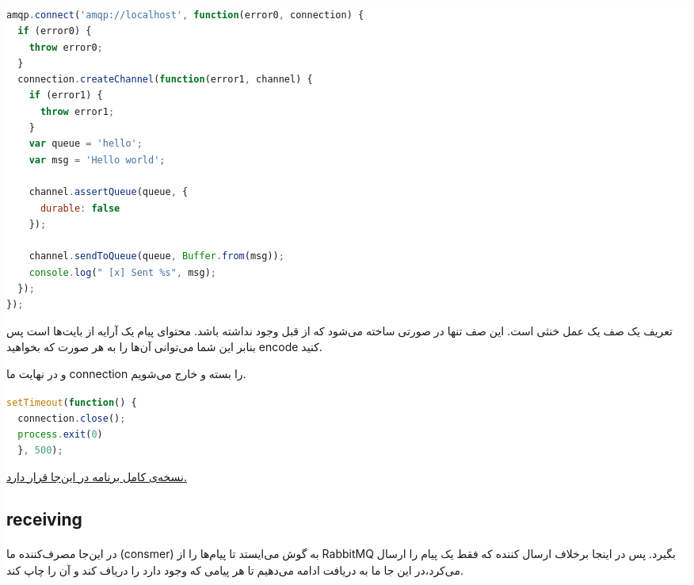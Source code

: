 <div dir='ltr' align='justify'>

```javascript
amqp.connect('amqp://localhost', function(error0, connection) {
  if (error0) {
    throw error0;
  }
  connection.createChannel(function(error1, channel) {
    if (error1) {
      throw error1;
    }
    var queue = 'hello';
    var msg = 'Hello world';

    channel.assertQueue(queue, {
      durable: false
    });

    channel.sendToQueue(queue, Buffer.from(msg));
    console.log(" [x] Sent %s", msg);
  });
});
```

</div>

تعریف یک صف یک عمل خنثی است. این صف تنها در صورتی ساخته می‌شود که از قبل وجود نداشته باشد. محتوای پیام یک آرایه از بایت‌ها است پس بنابر این شما می‌توانی آن‌ها را به هر صورت که بخواهید 
encode
کنید.

و در نهایت ما 
connection
را بسته و خارج می‌شویم.

<div dir='ltr' align='justify'>

```javascript
setTimeout(function() { 
  connection.close(); 
  process.exit(0) 
  }, 500);
```

</div>

[نسخه‌ی کامل برنامه در این‌جا قرار دارد.](https://github.com/rabbitmq/rabbitmq-tutorials/blob/master/javascript-nodejs/src/send.js)


## receiving

در این‌جا مصرف‌کننده ما
(consmer)
به گوش می‌ایستد تا پیام‌ها را از 
RabbitMQ
بگیرد. پس در اینجا برخلاف ارسال کننده که فقط یک پیام را ارسال می‌کرد،در این جا ما به دریافت ادامه می‌دهیم تا هر پیامی که وجود دارد را دریاف کند و آن را چاپ کند.
